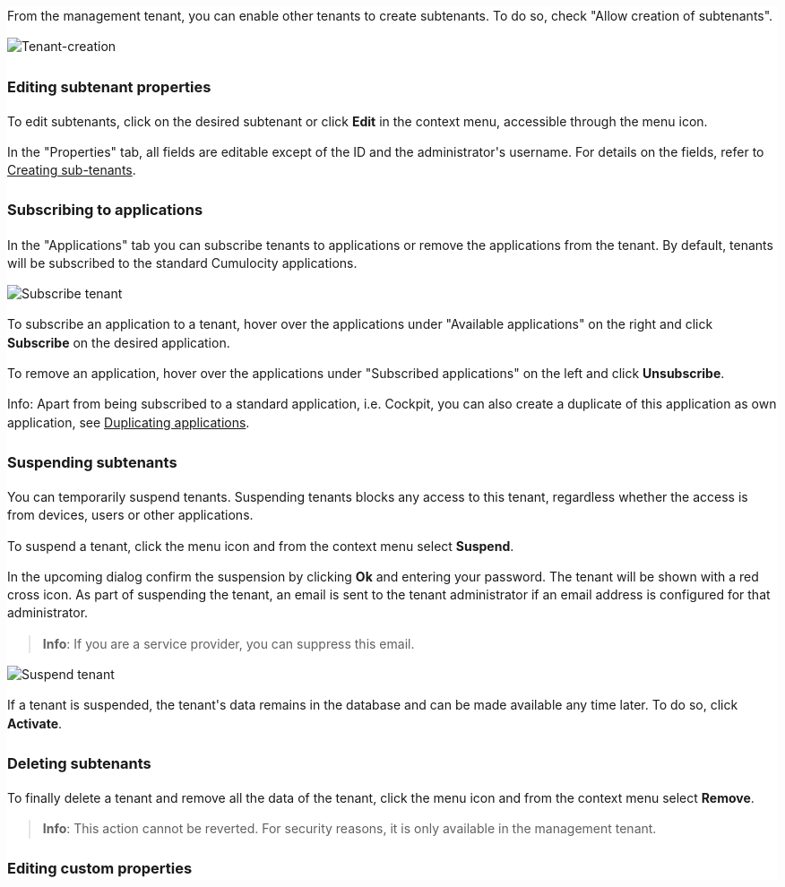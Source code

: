 From the management tenant, you can enable other tenants to create subtenants. To do so, check "Allow creation of subtenants".

![Tenant-creation](/guides/users-guide/createtenant.png)

### Editing subtenant properties

To edit subtenants, click on the desired subtenant or click **Edit** in the context menu, accessible through the menu icon.

In the "Properties" tab, all fields are editable except of the ID and the administrator's username. For details on the fields, refer to [Creating sub-tenants](#creating-tenants).

### <a name="subscribing"></a>Subscribing to applications

In the "Applications" tab you can subscribe tenants to applications or remove the applications from the tenant. By default, tenants will be subscribed to the standard Cumulocity applications. 

<img src="/guides/users-guide/administration/Admin_SubtenantApplications.png" alt="Subscribe tenant" style="max-width: 100%">

To subscribe an application to a tenant, hover over the applications under "Available applications" on the right and click **Subscribe** on the desired application.

To remove an application, hover over the applications under "Subscribed applications" on the left and click **Unsubscribe**.

Info: Apart from being subscribed to a standard application, i.e. Cockpit, you can also create a duplicate of this application as own application, see [Duplicating applications](#clone-application).

### Suspending subtenants

You can temporarily suspend tenants. Suspending tenants blocks any access to this tenant, regardless whether the access is from devices, users or other applications. 

To suspend a tenant, click the menu icon and from the context menu select **Suspend**.

In the upcoming dialog confirm the suspension by clicking **Ok** and entering your password. The tenant will be shown with a red cross icon. As part of suspending the tenant, an email is sent to the tenant administrator if an email address is configured for that administrator.

>**Info**: If you are a service provider, you can suppress this email.

![Suspend tenant](/guides/users-guide/suspendtenant.png)

If a tenant is suspended, the tenant's data remains in the database and can be made available any time later. To do so, click **Activate**.

### Deleting subtenants

To finally delete a tenant and remove all the data of the tenant, click the menu icon and from the context menu select **Remove**.

>**Info**: This action cannot be reverted. For security reasons, it is only available in the management tenant.

### <a name="tenants-custom-properties"></a>Editing custom properties
